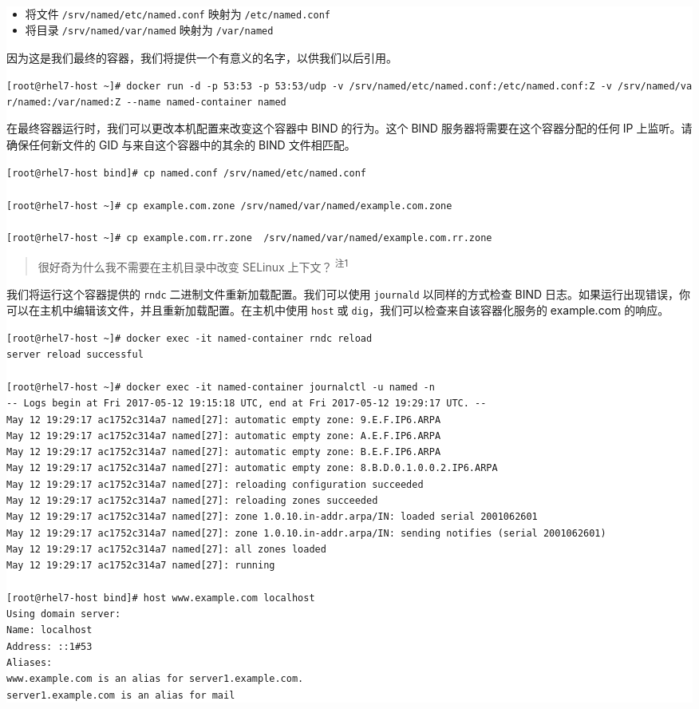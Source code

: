 
* 将文件 `/srv/named/etc/named.conf` 映射为 `/etc/named.conf`
* 将目录 `/srv/named/var/named` 映射为 `/var/named`


因为这是我们最终的容器，我们将提供一个有意义的名字，以供我们以后引用。



```
[root@rhel7-host ~]# docker run -d -p 53:53 -p 53:53/udp -v /srv/named/etc/named.conf:/etc/named.conf:Z -v /srv/named/var/named:/var/named:Z --name named-container named

```

在最终容器运行时，我们可以更改本机配置来改变这个容器中 BIND 的行为。这个 BIND 服务器将需要在这个容器分配的任何 IP 上监听。请确保任何新文件的 GID 与来自这个容器中的其余的 BIND 文件相匹配。



```
[root@rhel7-host bind]# cp named.conf /srv/named/etc/named.conf 

[root@rhel7-host ~]# cp example.com.zone /srv/named/var/named/example.com.zone

[root@rhel7-host ~]# cp example.com.rr.zone  /srv/named/var/named/example.com.rr.zone

```


> 
> 很好奇为什么我不需要在主机目录中改变 SELinux 上下文？<sup> 注1</sup>
> 
> 
> 


我们将运行这个容器提供的 `rndc` 二进制文件重新加载配置。我们可以使用 `journald` 以同样的方式检查 BIND 日志。如果运行出现错误，你可以在主机中编辑该文件，并且重新加载配置。在主机中使用 `host` 或 `dig`，我们可以检查来自该容器化服务的 example.com 的响应。



```
[root@rhel7-host ~]# docker exec -it named-container rndc reload       
server reload successful

[root@rhel7-host ~]# docker exec -it named-container journalctl -u named -n
-- Logs begin at Fri 2017-05-12 19:15:18 UTC, end at Fri 2017-05-12 19:29:17 UTC. --
May 12 19:29:17 ac1752c314a7 named[27]: automatic empty zone: 9.E.F.IP6.ARPA
May 12 19:29:17 ac1752c314a7 named[27]: automatic empty zone: A.E.F.IP6.ARPA
May 12 19:29:17 ac1752c314a7 named[27]: automatic empty zone: B.E.F.IP6.ARPA
May 12 19:29:17 ac1752c314a7 named[27]: automatic empty zone: 8.B.D.0.1.0.0.2.IP6.ARPA
May 12 19:29:17 ac1752c314a7 named[27]: reloading configuration succeeded
May 12 19:29:17 ac1752c314a7 named[27]: reloading zones succeeded
May 12 19:29:17 ac1752c314a7 named[27]: zone 1.0.10.in-addr.arpa/IN: loaded serial 2001062601
May 12 19:29:17 ac1752c314a7 named[27]: zone 1.0.10.in-addr.arpa/IN: sending notifies (serial 2001062601)
May 12 19:29:17 ac1752c314a7 named[27]: all zones loaded
May 12 19:29:17 ac1752c314a7 named[27]: running

[root@rhel7-host bind]# host www.example.com localhost
Using domain server:
Name: localhost
Address: ::1#53
Aliases: 
www.example.com is an alias for server1.example.com.
server1.example.com is an alias for mail

```
